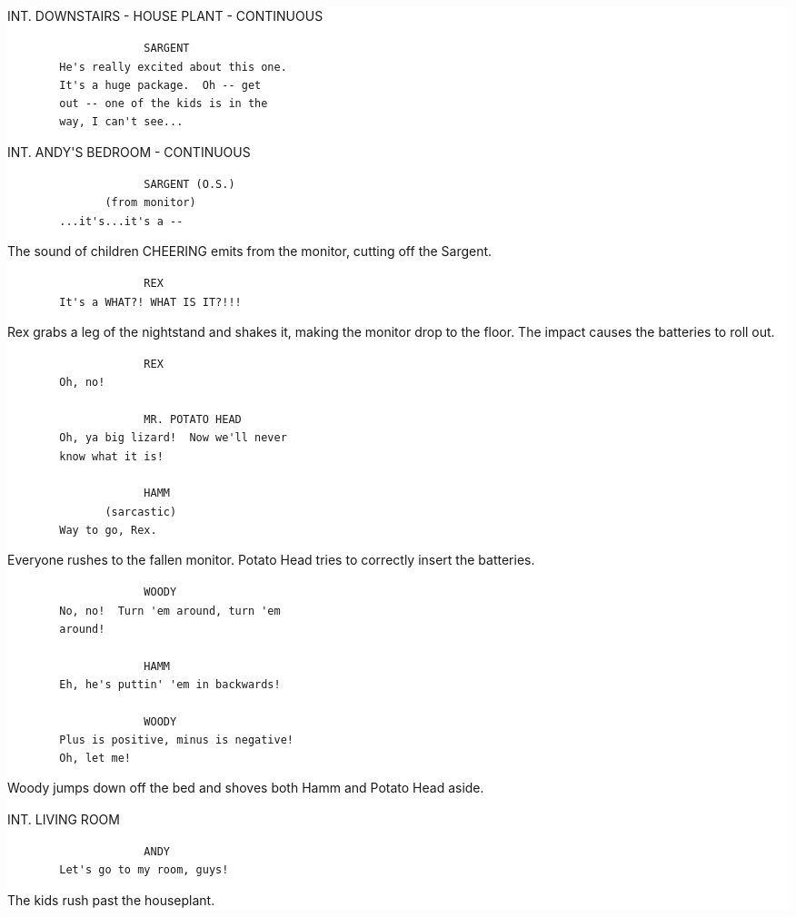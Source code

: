 INT. DOWNSTAIRS - HOUSE PLANT - CONTINUOUS

                         SARGENT
            He's really excited about this one.
            It's a huge package.  Oh -- get
            out -- one of the kids is in the
            way, I can't see...

INT. ANDY'S BEDROOM - CONTINUOUS

                         SARGENT (O.S.)
                   (from monitor)
            ...it's...it's a --

The sound of children CHEERING emits from the monitor,
cutting off the Sargent.

                         REX
            It's a WHAT?! WHAT IS IT?!!!

Rex grabs a leg of the nightstand and shakes it, making the
monitor drop to the floor.  The impact causes the batteries
to roll out.

                         REX
            Oh, no!

                         MR. POTATO HEAD
            Oh, ya big lizard!  Now we'll never
            know what it is!

                         HAMM
                   (sarcastic)
            Way to go, Rex.

Everyone rushes to the fallen monitor.  Potato Head tries to
correctly insert the batteries.

                         WOODY
            No, no!  Turn 'em around, turn 'em
            around!

                         HAMM
            Eh, he's puttin' 'em in backwards!

                         WOODY
            Plus is positive, minus is negative!
            Oh, let me!

Woody jumps down off the bed and shoves both Hamm and Potato
Head aside.

INT. LIVING ROOM

                         ANDY
            Let's go to my room, guys!

The kids rush past the houseplant.
